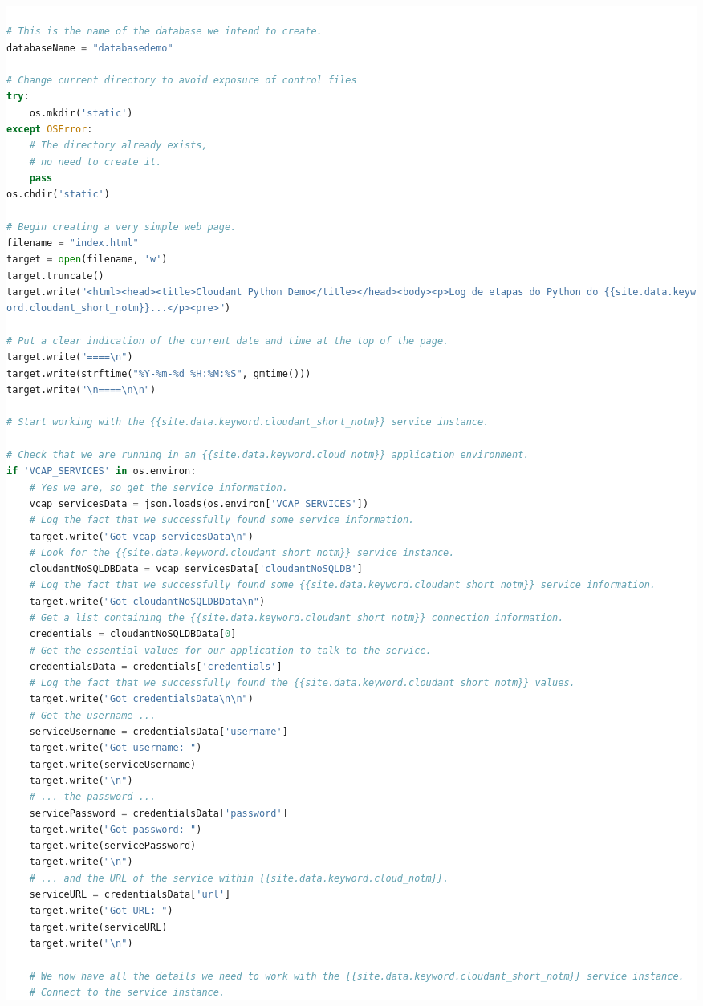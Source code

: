 ```python

# This is the name of the database we intend to create.
databaseName = "databasedemo"

# Change current directory to avoid exposure of control files
try:
    os.mkdir('static')
except OSError:
    # The directory already exists,
    # no need to create it.
    pass
os.chdir('static')

# Begin creating a very simple web page.
filename = "index.html"
target = open(filename, 'w')
target.truncate()
target.write("<html><head><title>Cloudant Python Demo</title></head><body><p>Log de etapas do Python do {{site.data.keyword.cloudant_short_notm}}...</p><pre>")

# Put a clear indication of the current date and time at the top of the page.
target.write("====\n")
target.write(strftime("%Y-%m-%d %H:%M:%S", gmtime()))
target.write("\n====\n\n")

# Start working with the {{site.data.keyword.cloudant_short_notm}} service instance.

# Check that we are running in an {{site.data.keyword.cloud_notm}} application environment.
if 'VCAP_SERVICES' in os.environ:
    # Yes we are, so get the service information.
    vcap_servicesData = json.loads(os.environ['VCAP_SERVICES'])
    # Log the fact that we successfully found some service information.
    target.write("Got vcap_servicesData\n")
    # Look for the {{site.data.keyword.cloudant_short_notm}} service instance.
    cloudantNoSQLDBData = vcap_servicesData['cloudantNoSQLDB']
    # Log the fact that we successfully found some {{site.data.keyword.cloudant_short_notm}} service information.
    target.write("Got cloudantNoSQLDBData\n")
    # Get a list containing the {{site.data.keyword.cloudant_short_notm}} connection information.
    credentials = cloudantNoSQLDBData[0]
    # Get the essential values for our application to talk to the service.
    credentialsData = credentials['credentials']
    # Log the fact that we successfully found the {{site.data.keyword.cloudant_short_notm}} values.
    target.write("Got credentialsData\n\n")
    # Get the username ...
    serviceUsername = credentialsData['username']
    target.write("Got username: ")
    target.write(serviceUsername)
    target.write("\n")
    # ... the password ...
    servicePassword = credentialsData['password']
    target.write("Got password: ")
    target.write(servicePassword)
    target.write("\n")
    # ... and the URL of the service within {{site.data.keyword.cloud_notm}}.
    serviceURL = credentialsData['url']
    target.write("Got URL: ")
    target.write(serviceURL)
    target.write("\n")

    # We now have all the details we need to work with the {{site.data.keyword.cloudant_short_notm}} service instance.
    # Connect to the service instance.
```